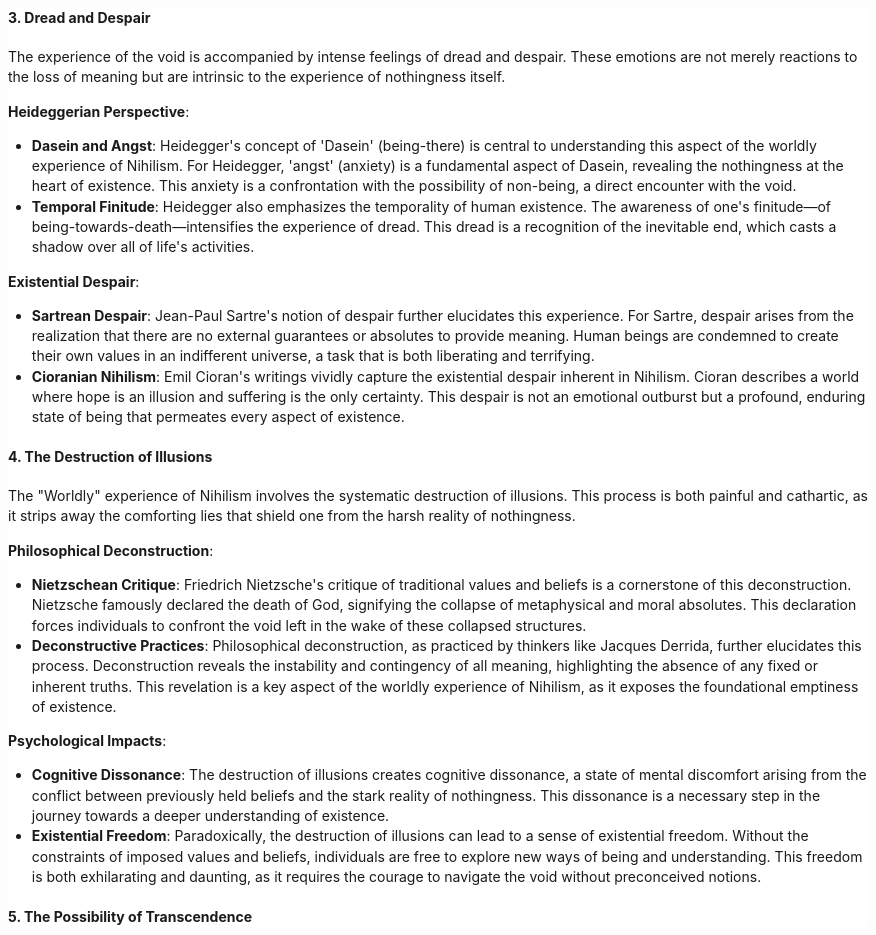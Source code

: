 #### 3\. Dread and Despair

The experience of the void is accompanied by intense feelings of dread and despair. These emotions are not merely reactions to the loss of meaning but are intrinsic to the experience of nothingness itself.

**Heideggerian Perspective**:

- **Dasein and Angst**: Heidegger's concept of 'Dasein' (being-there) is central to understanding this aspect of the worldly experience of Nihilism. For Heidegger, 'angst' (anxiety) is a fundamental aspect of Dasein, revealing the nothingness at the heart of existence. This anxiety is a confrontation with the possibility of non-being, a direct encounter with the void.
- **Temporal Finitude**: Heidegger also emphasizes the temporality of human existence. The awareness of one's finitude—of being-towards-death—intensifies the experience of dread. This dread is a recognition of the inevitable end, which casts a shadow over all of life's activities.

**Existential Despair**:

- **Sartrean Despair**: Jean-Paul Sartre's notion of despair further elucidates this experience. For Sartre, despair arises from the realization that there are no external guarantees or absolutes to provide meaning. Human beings are condemned to create their own values in an indifferent universe, a task that is both liberating and terrifying.
- **Cioranian Nihilism**: Emil Cioran's writings vividly capture the existential despair inherent in Nihilism. Cioran describes a world where hope is an illusion and suffering is the only certainty. This despair is not an emotional outburst but a profound, enduring state of being that permeates every aspect of existence.

#### 4\. The Destruction of Illusions

The "Worldly" experience of Nihilism involves the systematic destruction of illusions. This process is both painful and cathartic, as it strips away the comforting lies that shield one from the harsh reality of nothingness.

**Philosophical Deconstruction**:

- **Nietzschean Critique**: Friedrich Nietzsche's critique of traditional values and beliefs is a cornerstone of this deconstruction. Nietzsche famously declared the death of God, signifying the collapse of metaphysical and moral absolutes. This declaration forces individuals to confront the void left in the wake of these collapsed structures.
- **Deconstructive Practices**: Philosophical deconstruction, as practiced by thinkers like Jacques Derrida, further elucidates this process. Deconstruction reveals the instability and contingency of all meaning, highlighting the absence of any fixed or inherent truths. This revelation is a key aspect of the worldly experience of Nihilism, as it exposes the foundational emptiness of existence.

**Psychological Impacts**:

- **Cognitive Dissonance**: The destruction of illusions creates cognitive dissonance, a state of mental discomfort arising from the conflict between previously held beliefs and the stark reality of nothingness. This dissonance is a necessary step in the journey towards a deeper understanding of existence.
- **Existential Freedom**: Paradoxically, the destruction of illusions can lead to a sense of existential freedom. Without the constraints of imposed values and beliefs, individuals are free to explore new ways of being and understanding. This freedom is both exhilarating and daunting, as it requires the courage to navigate the void without preconceived notions.

#### 5\. The Possibility of Transcendence
